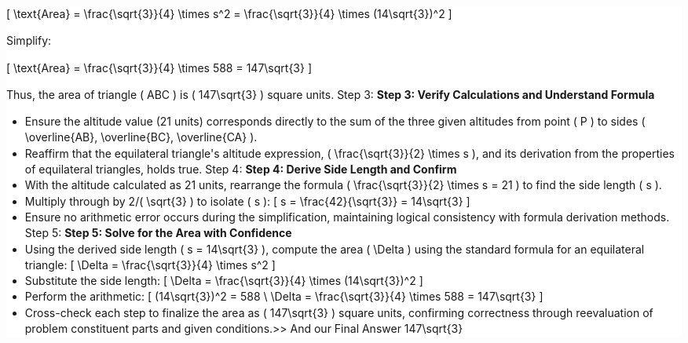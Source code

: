 \[
\text{Area} = \frac{\sqrt{3}}{4} \times s^2 = \frac{\sqrt{3}}{4} \times (14\sqrt{3})^2
\]

Simplify:

\[
\text{Area} = \frac{\sqrt{3}}{4} \times 588 = 147\sqrt{3}
\]

Thus, the area of triangle \( ABC \) is \( 147\sqrt{3} \) square units.
Step 3:
**Step 3: Verify Calculations and Understand Formula**
   - Ensure the altitude value (21 units) corresponds directly to the sum of the three given altitudes from point \( P \) to sides \( \overline{AB}, \overline{BC}, \overline{CA} \).
   - Reaffirm that the equilateral triangle's altitude expression, \( \frac{\sqrt{3}}{2} \times s \), and its derivation from the properties of equilateral triangles, holds true.
Step 4:
**Step 4: Derive Side Length and Confirm**
   - With the altitude calculated as 21 units, rearrange the formula \( \frac{\sqrt{3}}{2} \times s = 21 \) to find the side length \( s \).
   - Multiply through by 2/\( \sqrt{3} \) to isolate \( s \):
     \[
     s = \frac{42}{\sqrt{3}} = 14\sqrt{3}
     \]
   - Ensure no arithmetic error occurs during the simplification, maintaining logical consistency with formula derivation methods.
Step 5:
**Step 5: Solve for the Area with Confidence**
   - Using the derived side length \( s = 14\sqrt{3} \), compute the area \( \Delta \) using the standard formula for an equilateral triangle:
     \[
     \Delta = \frac{\sqrt{3}}{4} \times s^2
     \]
   - Substitute the side length:
     \[
     \Delta = \frac{\sqrt{3}}{4} \times (14\sqrt{3})^2
     \]
   - Perform the arithmetic:
     \[
     (14\sqrt{3})^2 = 588 \\
     \Delta = \frac{\sqrt{3}}{4} \times 588 = 147\sqrt{3}
     \]
   - Cross-check each step to finalize the area as \( 147\sqrt{3} \) square units, confirming correctness through reevaluation of problem constituent parts and given conditions.>> 
And our Final Answer
147\sqrt{3}
